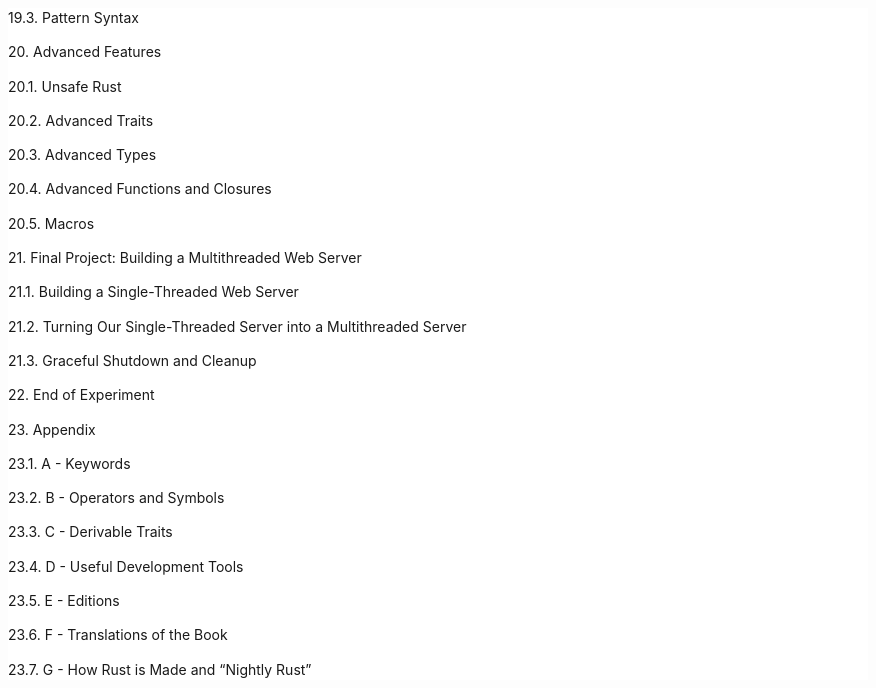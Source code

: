 19.3\. Pattern Syntax

20\. Advanced Features

20.1\. Unsafe Rust

20.2\. Advanced Traits

20.3\. Advanced Types

20.4\. Advanced Functions and Closures

20.5\. Macros

21\. Final Project: Building a Multithreaded Web Server

21.1\. Building a Single-Threaded Web Server

21.2\. Turning Our Single-Threaded Server into a Multithreaded Server

21.3\. Graceful Shutdown and Cleanup

22\. End of Experiment

23\. Appendix

23.1\. A - Keywords

23.2\. B - Operators and Symbols

23.3\. C - Derivable Traits

23.4\. D - Useful Development Tools

23.5\. E - Editions

23.6\. F - Translations of the Book

23.7\. G - How Rust is Made and “Nightly Rust”